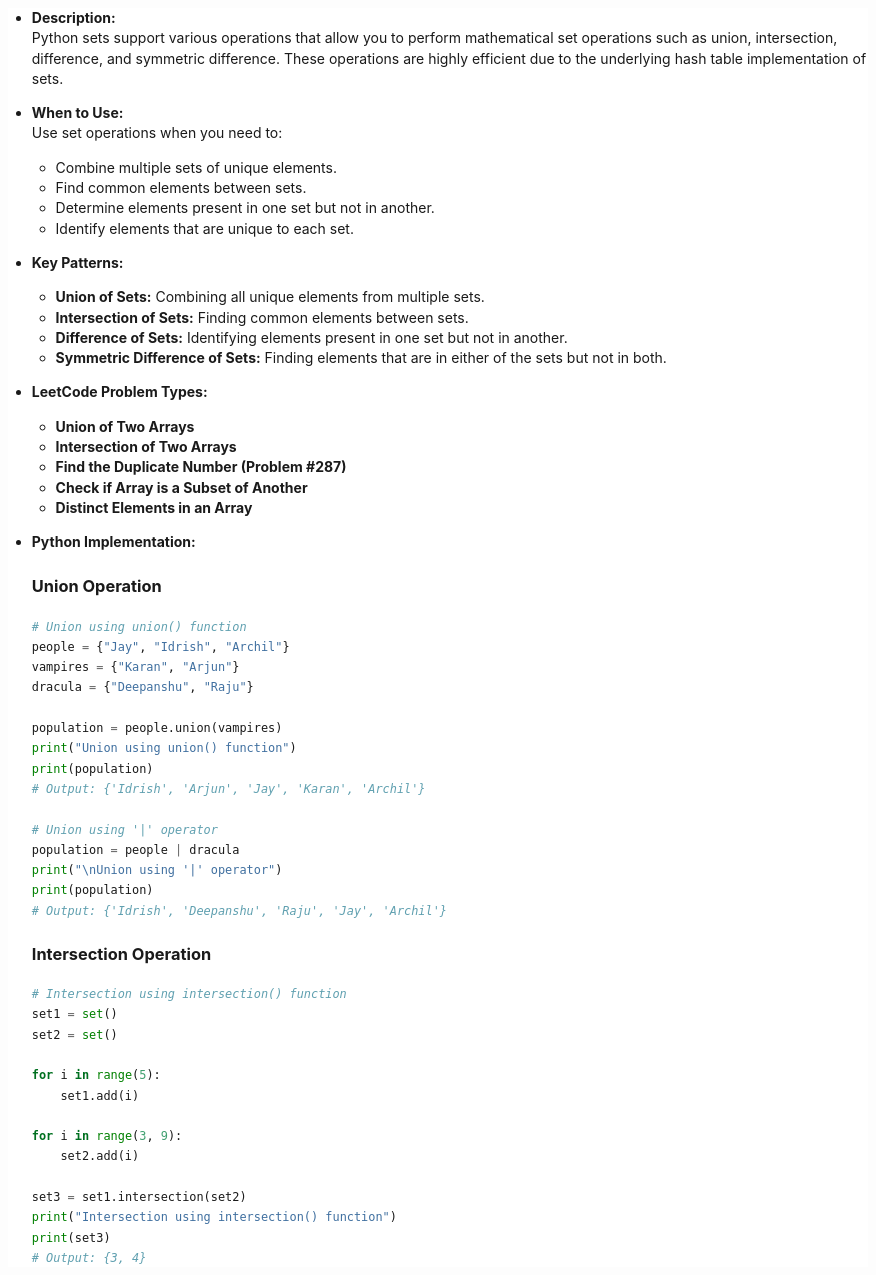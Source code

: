 - **Description:**  
  Python sets support various operations that allow you to perform mathematical set operations such as union, intersection, difference, and symmetric difference. These operations are highly efficient due to the underlying hash table implementation of sets.

- **When to Use:**  
  Use set operations when you need to:
  - Combine multiple sets of unique elements.
  - Find common elements between sets.
  - Determine elements present in one set but not in another.
  - Identify elements that are unique to each set.

- **Key Patterns:**
  - **Union of Sets:** Combining all unique elements from multiple sets.
  - **Intersection of Sets:** Finding common elements between sets.
  - **Difference of Sets:** Identifying elements present in one set but not in another.
  - **Symmetric Difference of Sets:** Finding elements that are in either of the sets but not in both.

- **LeetCode Problem Types:**
  - **Union of Two Arrays**
  - **Intersection of Two Arrays**
  - **Find the Duplicate Number (Problem #287)**
  - **Check if Array is a Subset of Another**
  - **Distinct Elements in an Array**

- **Python Implementation:**

  ### Union Operation

  ```python
  # Union using union() function
  people = {"Jay", "Idrish", "Archil"}
  vampires = {"Karan", "Arjun"}
  dracula = {"Deepanshu", "Raju"}

  population = people.union(vampires)
  print("Union using union() function")
  print(population)
  # Output: {'Idrish', 'Arjun', 'Jay', 'Karan', 'Archil'}

  # Union using '|' operator
  population = people | dracula
  print("\nUnion using '|' operator")
  print(population)
  # Output: {'Idrish', 'Deepanshu', 'Raju', 'Jay', 'Archil'}
  ```

  ### Intersection Operation

  ```python
  # Intersection using intersection() function
  set1 = set()
  set2 = set()

  for i in range(5):
      set1.add(i)

  for i in range(3, 9):
      set2.add(i)

  set3 = set1.intersection(set2)
  print("Intersection using intersection() function")
  print(set3)
  # Output: {3, 4}

  ```